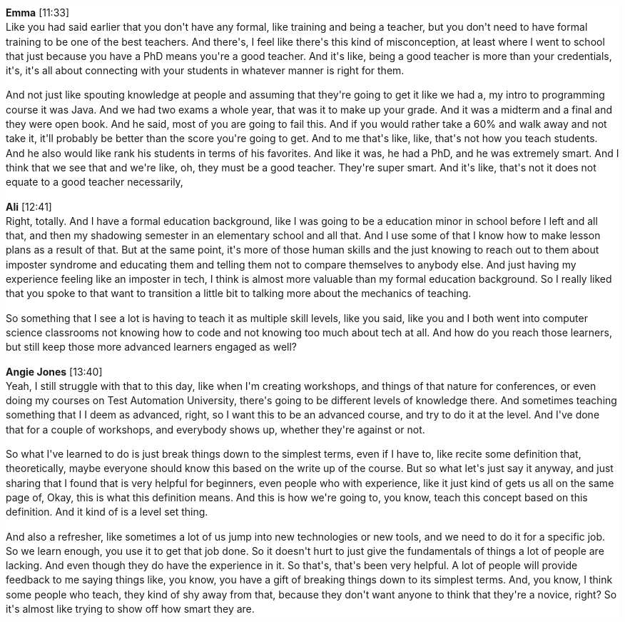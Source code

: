 **Emma** [11:33]  
Like you had said earlier that you don't have any formal, like training and being a teacher, but you don't need to have formal training to be one of the best teachers. And there's, I feel like there's this kind of misconception, at least where I went to school that just because you have a PhD means you're a good teacher. And it's like, being a good teacher is more than your credentials, it's, it's all about connecting with your students in whatever manner is right for them.

And not just like spouting knowledge at people and assuming that they're going to get it like we had a, my intro to programming course it was Java. And we had two exams a whole year, that was it to make up your grade. And it was a midterm and a final and they were open book. And he said, most of you are going to fail this. And if you would rather take a 60% and walk away and not take it, it'll probably be better than the score you're going to get. And to me that's like, like, that's not how you teach students. And he also would like rank his students in terms of his favorites. And like it was, he had a PhD, and he was extremely smart. And I think that we see that and we're like, oh, they must be a good teacher. They're super smart. And it's like, that's not it does not equate to a good teacher necessarily,

**Ali** [12:41]  
Right, totally. And I have a formal education background, like I was going to be a education minor in school before I left and all that, and then my shadowing semester in an elementary school and all that. And I use some of that I know how to make lesson plans as a result of that. But at the same point, it's more of those human skills and the just knowing to reach out to them about imposter syndrome and educating them and telling them not to compare themselves to anybody else. And just having my experience feeling like an imposter in tech, I think is almost more valuable than my formal education background. So I really liked that you spoke to that want to transition a little bit to talking more about the mechanics of teaching.

So something that I see a lot is having to teach it as multiple skill levels, like you said, like you and I both went into computer science classrooms not knowing how to code and not knowing too much about tech at all. And how do you reach those learners, but still keep those more advanced learners engaged as well?

**Angie Jones** [13:40]  
Yeah, I still struggle with that to this day, like when I'm creating workshops, and things of that nature for conferences, or even doing my courses on Test Automation University, there's going to be different levels of knowledge there. And sometimes teaching something that I I deem as advanced, right, so I want this to be an advanced course, and try to do it at the level. And I've done that for a couple of workshops, and everybody shows up, whether they're against or not.

So what I've learned to do is just break things down to the simplest terms, even if I have to, like recite some definition that, theoretically, maybe everyone should know this based on the write up of the course. But so what let's just say it anyway, and just sharing that I found that is very helpful for beginners, even people who with experience, like it just kind of gets us all on the same page of, Okay, this is what this definition means. And this is how we're going to, you know, teach this concept based on this definition. And it kind of is a level set thing.

And also a refresher, like sometimes a lot of us jump into new technologies or new tools, and we need to do it for a specific job. So we learn enough, you use it to get that job done. So it doesn't hurt to just give the fundamentals of things a lot of people are lacking. And even though they do have the experience in it. So that's, that's been very helpful. A lot of people will provide feedback to me saying things like, you know, you have a gift of breaking things down to its simplest terms. And, you know, I think some people who teach, they kind of shy away from that, because they don't want anyone to think that they're a novice, right? So it's almost like trying to show off how smart they are.

